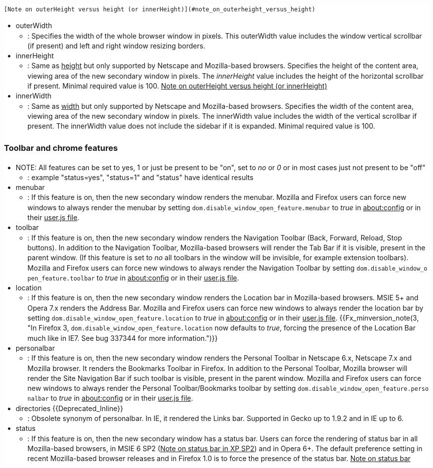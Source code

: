     [Note on outerHeight versus height (or innerHeight)](#note_on_outerheight_versus_height)
- outerWidth
  - : Specifies the width of the whole browser window in pixels. This outerWidth value includes the window vertical scrollbar (if present) and left and right window resizing borders.
- innerHeight
  - : Same as [height](#height) but only supported by Netscape and Mozilla-based browsers. Specifies the height of the content area, viewing area of the new secondary window in pixels. The _innerHeight_ value includes the height of the horizontal scrollbar if present. Minimal required value is 100.
    [Note on outerHeight versus height (or innerHeight)](#Note_on_outerHeight_versus_height)
- innerWidth
  - : Same as [width](#width) but only supported by Netscape and Mozilla-based browsers. Specifies the width of the content area, viewing area of the new secondary window in pixels. The innerWidth value includes the width of the vertical scrollbar if present. The innerWidth value does not include the sidebar if it is expanded. Minimal required value is 100.

### Toolbar and chrome features

- NOTE: All features can be set to yes, 1 or just be present to be "on", set to _no_ or _0_ or in most cases just not present to be "off"
  - : example "status=yes", "status=1" and "status" have identical results
- menubar
  - : If this feature is on, then the new secondary window renders the menubar.
    Mozilla and Firefox users can force new windows to always render the menubar by setting `dom.disable_window_open_feature.menubar` to _true_ in [about:config](http://support.mozilla.com/en-US/kb/Editing+configuration+files#about_config) or in their [user.js file](http://support.mozilla.com/en-US/kb/Editing+configuration+files#user_js).
- toolbar
  - : If this feature is on, then the new secondary window renders the Navigation Toolbar (Back, Forward, Reload, Stop buttons). In addition to the Navigation Toolbar, Mozilla-based browsers will render the Tab Bar if it is visible, present in the parent window. (If this feature is set to _no_ all toolbars in the window will be invisible, for example extension toolbars).
    Mozilla and Firefox users can force new windows to always render the Navigation Toolbar by setting `dom.disable_window_open_feature.toolbar` to _true_ in [about:config](http://support.mozilla.com/en-US/kb/Editing+configuration+files#about_config) or in their [user.js file](http://support.mozilla.com/en-US/kb/Editing+configuration+files#user_js).
- location
  - : If this feature is on, then the new secondary window renders the Location bar in Mozilla-based browsers. MSIE 5+ and Opera 7.x renders the Address Bar.
    Mozilla and Firefox users can force new windows to always render the location bar by setting `dom.disable_window_open_feature.location` to _true_ in [about:config](http://support.mozilla.com/en-US/kb/Editing+configuration+files#about_config) or in their [user.js file](http://support.mozilla.com/en-US/kb/Editing+configuration+files#user_js). {{Fx_minversion_note(3, "In Firefox 3, <code>dom.disable_window_open_feature.location</code> now defaults to <var>true</var>, forcing the presence of the Location Bar much like in IE7. See bug 337344 for more information.")}}
- personalbar
  - : If this feature is on, then the new secondary window renders the Personal Toolbar in Netscape 6.x, Netscape 7.x and Mozilla browser. It renders the Bookmarks Toolbar in Firefox. In addition to the Personal Toolbar, Mozilla browser will render the Site Navigation Bar if such toolbar is visible, present in the parent window.
    Mozilla and Firefox users can force new windows to always render the Personal Toolbar/Bookmarks toolbar by setting `dom.disable_window_open_feature.personalbar` to _true_ in [about:config](http://support.mozilla.com/en-US/kb/Editing+configuration+files#about_config) or in their [user.js file](http://support.mozilla.com/en-US/kb/Editing+configuration+files#user_js).
- directories {{Deprecated_Inline}}
  - : Obsolete synonym of personalbar. In IE, it rendered the Links bar. Supported in Gecko up to 1.9.2 and in IE up to 6.
- status
  - : If this feature is on, then the new secondary window has a status bar. Users can force the rendering of status bar in all Mozilla-based browsers, in MSIE 6 SP2 ([Note on status bar in XP SP2](#Note_on_security_issues_of_the_status_bar_presence)) and in Opera 6+. The default preference setting in recent Mozilla-based browser releases and in Firefox 1.0 is to force the presence of the status bar.
    [Note on status bar](#Note_on_status_bar)
